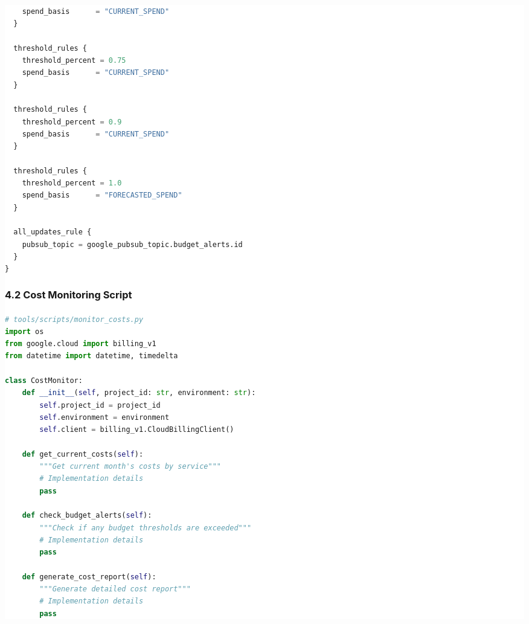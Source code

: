 ```terraform
    spend_basis      = "CURRENT_SPEND"
  }
  
  threshold_rules {
    threshold_percent = 0.75
    spend_basis      = "CURRENT_SPEND"
  }
  
  threshold_rules {
    threshold_percent = 0.9
    spend_basis      = "CURRENT_SPEND"
  }
  
  threshold_rules {
    threshold_percent = 1.0
    spend_basis      = "FORECASTED_SPEND"
  }
  
  all_updates_rule {
    pubsub_topic = google_pubsub_topic.budget_alerts.id
  }
}
```

### 4.2 Cost Monitoring Script
```python
# tools/scripts/monitor_costs.py
import os
from google.cloud import billing_v1
from datetime import datetime, timedelta

class CostMonitor:
    def __init__(self, project_id: str, environment: str):
        self.project_id = project_id
        self.environment = environment
        self.client = billing_v1.CloudBillingClient()
        
    def get_current_costs(self):
        """Get current month's costs by service"""
        # Implementation details
        pass
        
    def check_budget_alerts(self):
        """Check if any budget thresholds are exceeded"""
        # Implementation details
        pass
        
    def generate_cost_report(self):
        """Generate detailed cost report"""
        # Implementation details
        pass
```
